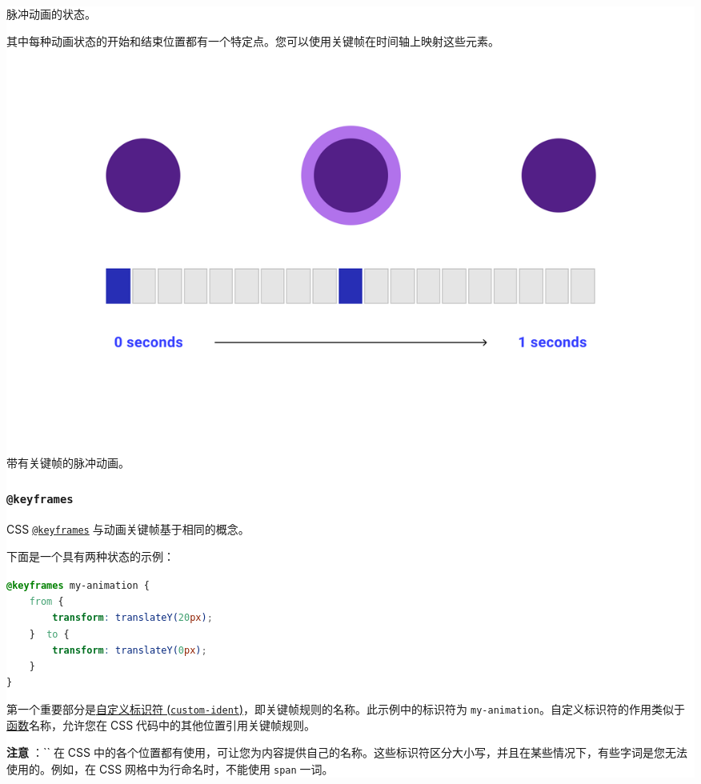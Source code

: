 脉冲动画的状态。

其中每种动画状态的开始和结束位置都有一个特定点。您可以使用关键帧在时间轴上映射这些元素。

![同一个图表，不过这次是带有关键帧](images/the-same-diagram-before-917523aac997.svg)

带有关键帧的脉冲动画。

### `@keyframes`
<BrowseSurport code="css.at-rules.keyframes" />

CSS [`@keyframes`](https://developer.mozilla.org/docs/Web/CSS/@keyframes) 与动画关键帧基于相同的概念。

下面是一个具有两种状态的示例：

```css
@keyframes my-animation {
    from { 
        transform: translateY(20px); 
    }  to { 
        transform: translateY(0px); 
    }
}
```

第一个重要部分是[自定义标识符 (`custom-ident`)](https://developer.mozilla.org/docs/Web/CSS/custom-ident)，即关键帧规则的名称。此示例中的标识符为 `my-animation`。自定义标识符的作用类似于[函数](/blogs/web/css/functions)名称，允许您在 CSS 代码中的其他位置引用关键帧规则。

**注意** ：`` 在 CSS 中的各个位置都有使用，可让您为内容提供自己的名称。这些标识符区分大小写，并且在某些情况下，有些字词是您无法使用的。例如，在 CSS 网格中为行命名时，不能使用 `span` 一词。
